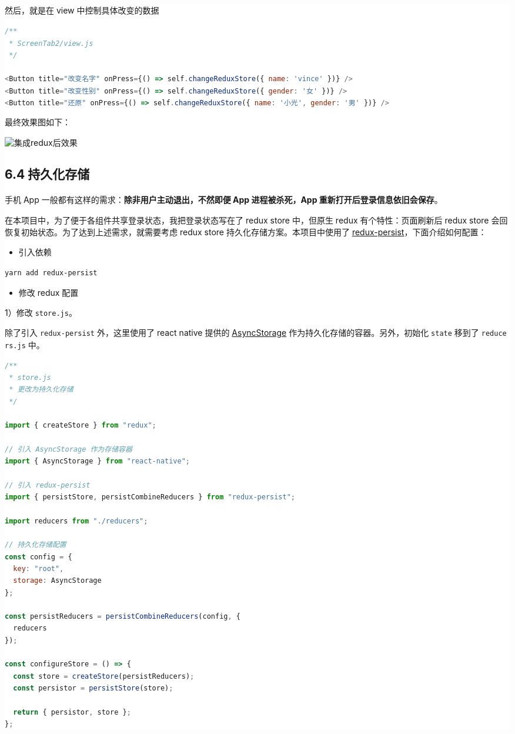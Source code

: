 然后，就是在 view 中控制具体改变的数据

```js
/**
 * ScreenTab2/view.js
 */

<Button title="改变名字" onPress={() => self.changeReduxStore({ name: 'vince' })} />
<Button title="改变性别" onPress={() => self.changeReduxStore({ gender: '女' })} />
<Button title="还原" onPress={() => self.changeReduxStore({ name: '小光', gender: '男' })} />
```

最终效果图如下：

![集成redux后效果](http://ol9ge41ud.bkt.clouddn.com/redux_gif.gif)

## 6.4 持久化存储

手机 App 一般都有这样的需求：**除非用户主动退出，不然即便 App 进程被杀死，App 重新打开后登录信息依旧会保存**。

在本项目中，为了便于各组件共享登录状态，我把登录状态写在了 redux store 中，但原生 redux 有个特性：页面刷新后 redux store 会回恢复初始状态。为了达到上述需求，就需要考虑 redux store 持久化存储方案。本项目中使用了 [redux-persist](https://github.com/rt2zz/redux-persist)，下面介绍如何配置：

* 引入依赖

```bash
yarn add redux-persist
```

* 修改 redux 配置

1）修改 `store.js`。

除了引入 `redux-persist` 外，这里使用了 react native 提供的 [AsyncStorage](https://facebook.github.io/react-native/docs/asyncstorage.html) 作为持久化存储的容器。另外，初始化 `state` 移到了 `reducers.js` 中。

```js
/**
 * store.js
 * 更改为持久化存储
 */

import { createStore } from "redux";

// 引入 AsyncStorage 作为存储容器
import { AsyncStorage } from "react-native";

// 引入 redux-persist
import { persistStore, persistCombineReducers } from "redux-persist";

import reducers from "./reducers";

// 持久化存储配置
const config = {
  key: "root",
  storage: AsyncStorage
};

const persistReducers = persistCombineReducers(config, {
  reducers
});

const configureStore = () => {
  const store = createStore(persistReducers);
  const persistor = persistStore(store);

  return { persistor, store };
};
```